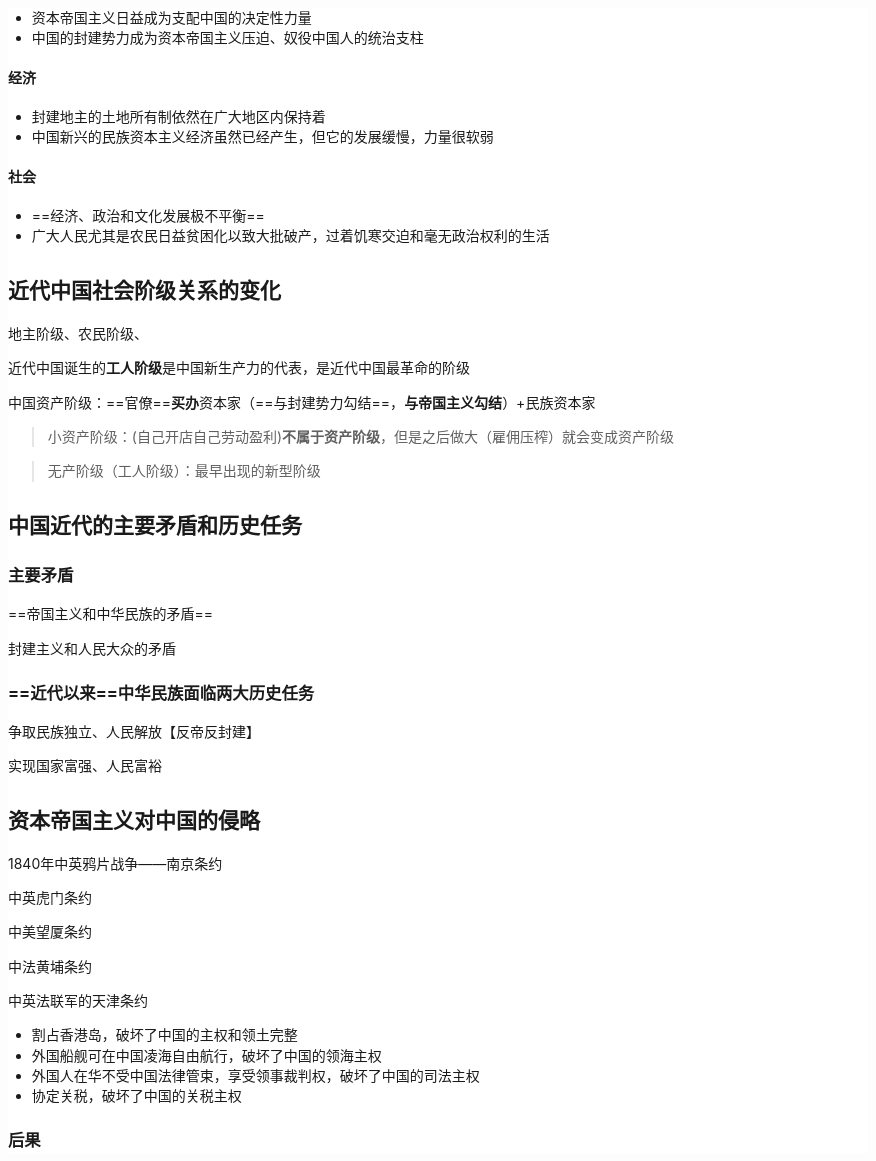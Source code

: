 * 资本帝国主义日益成为支配中国的决定性力量
* 中国的封建势力成为资本帝国主义压迫、奴役中国人的统治支柱

#### 经济

* 封建地主的土地所有制依然在广大地区内保持着
* 中国新兴的民族资本主义经济虽然已经产生，但它的发展缓慢，力量很软弱

#### 社会

* ==经济、政治和文化发展极不平衡==
* 广大人民尤其是农民日益贫困化以致大批破产，过着饥寒交迫和毫无政治权利的生活

## 近代中国社会阶级关系的变化

地主阶级、农民阶级、

近代中国诞生的**工人阶级**是中国新生产力的代表，是近代中国最革命的阶级

中国资产阶级：==官僚==**买办**资本家（==与封建势力勾结==，**与帝国主义勾结**）+民族资本家

> 小资产阶级：(自己开店自己劳动盈利)**不属于资产阶级**，但是之后做大（雇佣压榨）就会变成资产阶级

> 无产阶级（工人阶级）：最早出现的新型阶级

## 中国近代的主要矛盾和历史任务

### 主要矛盾

==帝国主义和中华民族的矛盾==

封建主义和人民大众的矛盾

### ==近代以来==中华民族面临两大历史任务

争取民族独立、人民解放【反帝反封建】

实现国家富强、人民富裕

## 资本帝国主义对中国的侵略

1840年中英鸦片战争——南京条约

中英虎门条约

中美望厦条约

中法黄埔条约

中英法联军的天津条约

* 割占香港岛，破坏了中国的主权和领土完整
* 外国船舰可在中国凌海自由航行，破坏了中国的领海主权
* 外国人在华不受中国法律管束，享受领事裁判权，破坏了中国的司法主权
* 协定关税，破坏了中国的关税主权

### 后果
